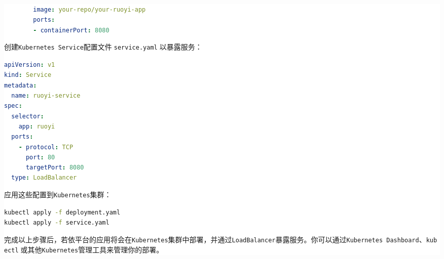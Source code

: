 ```yaml
        image: your-repo/your-ruoyi-app
        ports:
        - containerPort: 8080
```
创建`Kubernetes Service`配置文件 `service.yaml` 以暴露服务：
```yaml
apiVersion: v1
kind: Service
metadata:
  name: ruoyi-service
spec:
  selector:
    app: ruoyi
  ports:
    - protocol: TCP
      port: 80
      targetPort: 8080
  type: LoadBalancer
```
应用这些配置到`Kubernetes`集群：
```sh
kubectl apply -f deployment.yaml
kubectl apply -f service.yaml
```
完成以上步骤后，若依平台的应用将会在`Kubernetes`集群中部署，并通过`LoadBalancer`暴露服务。你可以通过`Kubernetes Dashboard`、`kubectl` 或其他`Kubernetes`管理工具来管理你的部署。